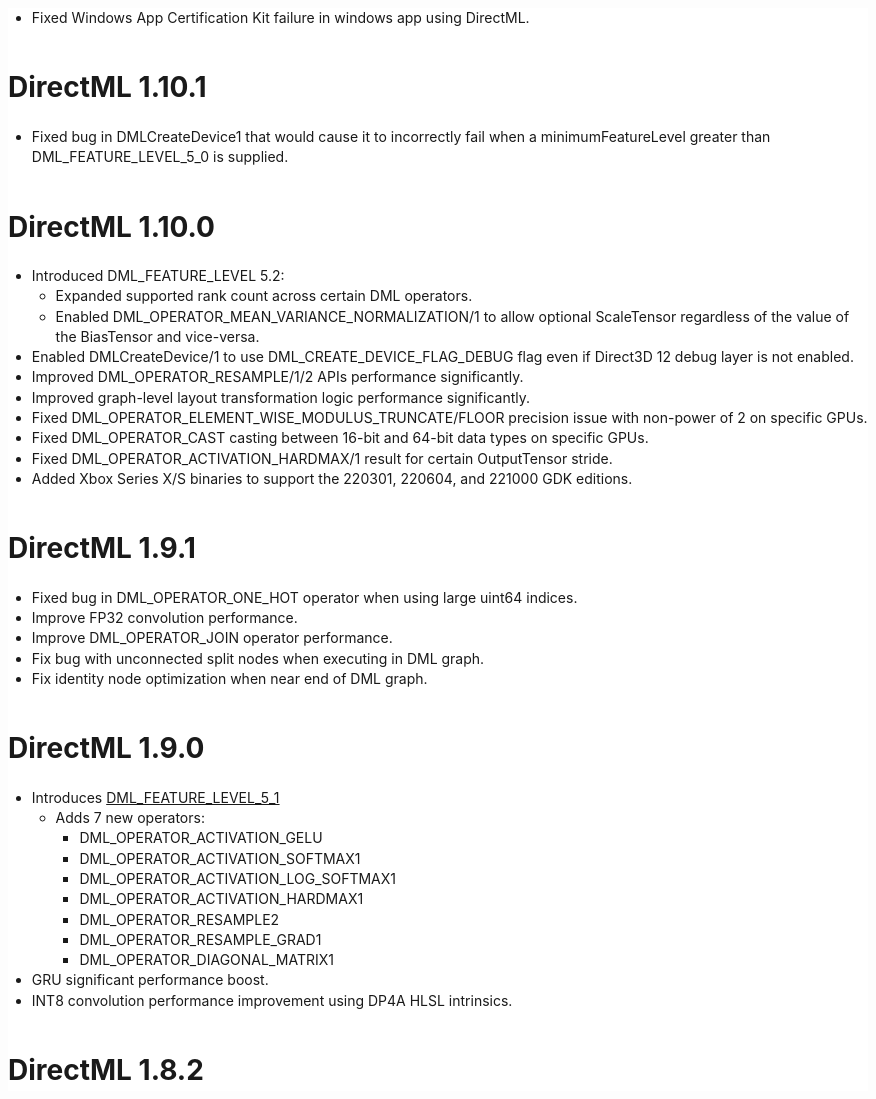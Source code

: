 - Fixed Windows App Certification Kit failure in windows app using DirectML.

# DirectML 1.10.1

- Fixed bug in DMLCreateDevice1 that would cause it to incorrectly fail when a minimumFeatureLevel greater than DML_FEATURE_LEVEL_5_0 is supplied.

# DirectML 1.10.0

- Introduced DML_FEATURE_LEVEL 5.2:
  - Expanded supported rank count across certain DML operators.
  - Enabled DML_OPERATOR_MEAN_VARIANCE_NORMALIZATION/1 to allow optional ScaleTensor regardless of the value of the BiasTensor and vice-versa.
- Enabled DMLCreateDevice/1 to use DML_CREATE_DEVICE_FLAG_DEBUG flag even if Direct3D 12 debug layer is not enabled.
- Improved DML_OPERATOR_RESAMPLE/1/2 APIs performance significantly.
- Improved graph-level layout transformation logic performance significantly.
- Fixed DML_OPERATOR_ELEMENT_WISE_MODULUS_TRUNCATE/FLOOR precision issue with non-power of 2 on specific GPUs.
- Fixed DML_OPERATOR_CAST casting between 16-bit and 64-bit data types on specific GPUs.
- Fixed DML_OPERATOR_ACTIVATION_HARDMAX/1 result for certain OutputTensor stride.
- Added Xbox Series X/S binaries to support the 220301, 220604, and 221000 GDK editions.

# DirectML 1.9.1

- Fixed bug in DML_OPERATOR_ONE_HOT operator when using large uint64 indices. 
- Improve FP32 convolution performance.
- Improve DML_OPERATOR_JOIN operator performance.
- Fix bug with unconnected split nodes when executing in DML graph.
- Fix identity node optimization when near end of DML graph.

# DirectML 1.9.0

- Introduces [DML_FEATURE_LEVEL_5_1](https://docs.microsoft.com/windows/win32/direct3d12/dml-feature-level-history#dml_feature_level_5_1)
  - Adds 7 new operators:
    - DML_OPERATOR_ACTIVATION_GELU
    - DML_OPERATOR_ACTIVATION_SOFTMAX1
    - DML_OPERATOR_ACTIVATION_LOG_SOFTMAX1
    - DML_OPERATOR_ACTIVATION_HARDMAX1
    - DML_OPERATOR_RESAMPLE2
    - DML_OPERATOR_RESAMPLE_GRAD1
    - DML_OPERATOR_DIAGONAL_MATRIX1
- GRU significant performance boost.
- INT8 convolution performance improvement using DP4A HLSL intrinsics.

# DirectML 1.8.2
